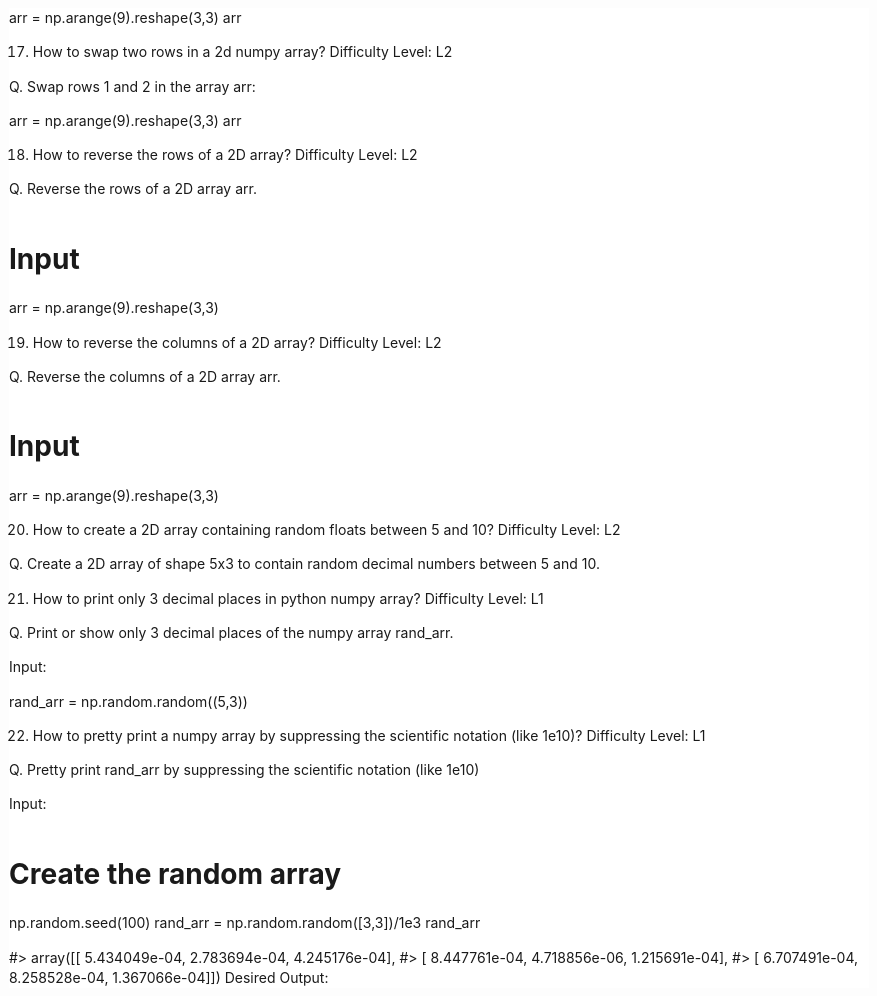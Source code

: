 arr = np.arange(9).reshape(3,3)
arr

17. How to swap two rows in a 2d numpy array?
Difficulty Level: L2

Q. Swap rows 1 and 2 in the array arr:

arr = np.arange(9).reshape(3,3)
arr

18. How to reverse the rows of a 2D array?
Difficulty Level: L2

Q. Reverse the rows of a 2D array arr.

# Input
arr = np.arange(9).reshape(3,3)

19. How to reverse the columns of a 2D array?
Difficulty Level: L2

Q. Reverse the columns of a 2D array arr.

# Input
arr = np.arange(9).reshape(3,3)

20. How to create a 2D array containing random floats between 5 and 10?
Difficulty Level: L2

Q. Create a 2D array of shape 5x3 to contain random decimal numbers between 5 and 10.


21. How to print only 3 decimal places in python numpy array?
Difficulty Level: L1

Q. Print or show only 3 decimal places of the numpy array rand_arr.

Input:

rand_arr = np.random.random((5,3))

22. How to pretty print a numpy array by suppressing the scientific notation (like 1e10)?
Difficulty Level: L1

Q. Pretty print rand_arr by suppressing the scientific notation (like 1e10)

Input:

# Create the random array
np.random.seed(100)
rand_arr = np.random.random([3,3])/1e3
rand_arr

#> array([[  5.434049e-04,   2.783694e-04,   4.245176e-04],
#>        [  8.447761e-04,   4.718856e-06,   1.215691e-04],
#>        [  6.707491e-04,   8.258528e-04,   1.367066e-04]])
Desired Output:
